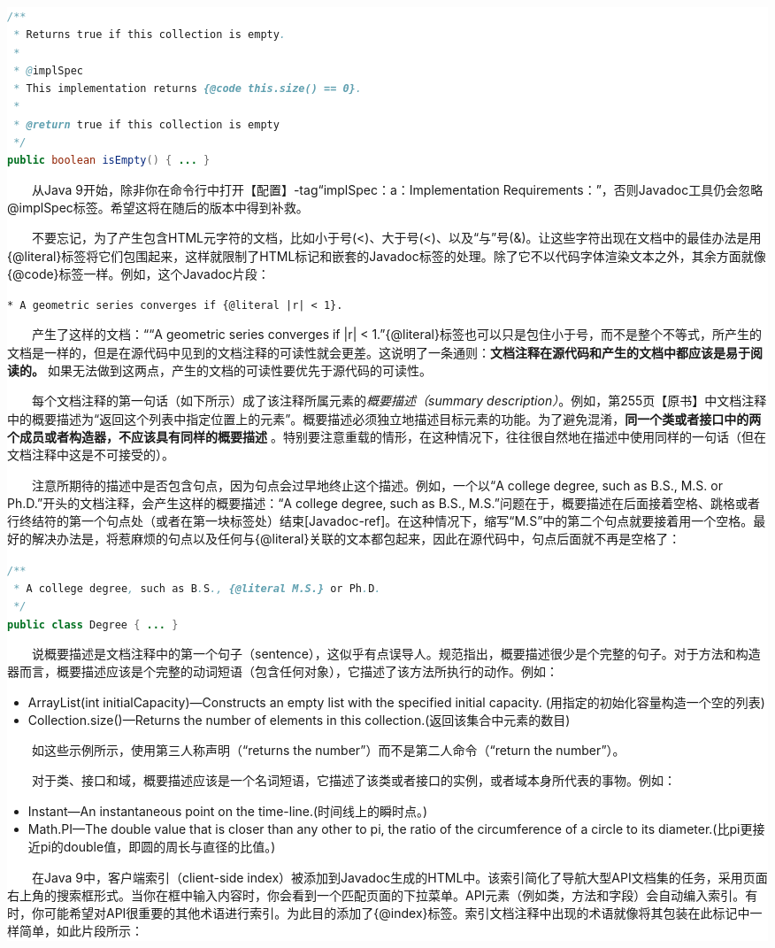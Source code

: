 ```java
/**
 * Returns true if this collection is empty.
 *
 * @implSpec
 * This implementation returns {@code this.size() == 0}.
 *
 * @return true if this collection is empty
 */
public boolean isEmpty() { ... }
```

&emsp;&emsp;从Java 9开始，除非你在命令行中打开【配置】-tag“implSpec：a：Implementation Requirements：”，否则Javadoc工具仍会忽略@implSpec标签。希望这将在随后的版本中得到补救。

&emsp;&emsp;不要忘记，为了产生包含HTML元字符的文档，比如小于号(<)、大于号(<)、以及“与”号(&)。让这些字符出现在文档中的最佳办法是用{@literal}标签将它们包围起来，这样就限制了HTML标记和嵌套的Javadoc标签的处理。除了它不以代码字体渲染文本之外，其余方面就像{@code}标签一样。例如，这个Javadoc片段：

```
* A geometric series converges if {@literal |r| < 1}.
```

&emsp;&emsp;产生了这样的文档：““A geometric series converges if |r| < 1.”{@literal}标签也可以只是包住小于号，而不是整个不等式，所产生的文档是一样的，但是在源代码中见到的文档注释的可读性就会更差。这说明了一条通则：**文档注释在源代码和产生的文档中都应该是易于阅读的。** 如果无法做到这两点，产生的文档的可读性要优先于源代码的可读性。

&emsp;&emsp;每个文档注释的第一句话（如下所示）成了该注释所属元素的*概要描述（summary description）*。例如，第255页【原书】中文档注释中的概要描述为“返回这个列表中指定位置上的元素”。概要描述必须独立地描述目标元素的功能。为了避免混淆，**同一个类或者接口中的两个成员或者构造器，不应该具有同样的概要描述** 。特别要注意重载的情形，在这种情况下，往往很自然地在描述中使用同样的一句话（但在文档注释中这是不可接受的）。

&emsp;&emsp;注意所期待的描述中是否包含句点，因为句点会过早地终止这个描述。例如，一个以“A college degree, such as B.S., M.S. or Ph.D.”开头的文档注释，会产生这样的概要描述：“A college degree, such as B.S., M.S.”问题在于，概要描述在后面接着空格、跳格或者行终结符的第一个句点处（或者在第一块标签处）结束\[Javadoc-ref\]。在这种情况下，缩写“M.S”中的第二个句点就要接着用一个空格。最好的解决办法是，将惹麻烦的句点以及任何与{@literal}关联的文本都包起来，因此在源代码中，句点后面就不再是空格了：

```java
/**
 * A college degree, such as B.S., {@literal M.S.} or Ph.D.
 */
public class Degree { ... }
```

&emsp;&emsp;说概要描述是文档注释中的第一个句子（sentence），这似乎有点误导人。规范指出，概要描述很少是个完整的句子。对于方法和构造器而言，概要描述应该是个完整的动词短语（包含任何对象），它描述了该方法所执行的动作。例如：

- ArrayList(int initialCapacity)—Constructs an empty list with the specified initial capacity. (用指定的初始化容量构造一个空的列表)
- Collection.size()—Returns the number of elements in this collection.(返回该集合中元素的数目)

&emsp;&emsp;如这些示例所示，使用第三人称声明（“returns the number”）而不是第二人命令（“return the number”）。

&emsp;&emsp;对于类、接口和域，概要描述应该是一个名词短语，它描述了该类或者接口的实例，或者域本身所代表的事物。例如：

- Instant—An instantaneous point on the time-line.(时间线上的瞬时点。)
-  Math.PI—The double value that is closer than any other to pi, the ratio of the circumference of a circle to its diameter.(比pi更接近pi的double值，即圆的周长与直径的比值。)

&emsp;&emsp;在Java 9中，客户端索引（client-side index）被添加到Javadoc生成的HTML中。该索引简化了导航大型API文档集的任务，采用页面右上角的搜索框形式。当你在框中输入内容时，你会看到一个匹配页面的下拉菜单。API元素（例如类，方法和字段）会自动编入索引。有时，你可能希望对API很重要的其他术语进行索引。为此目的添加了{@index}标签。索引文档注释中出现的术语就像将其包装在此标记中一样简单，如此片段所示：
